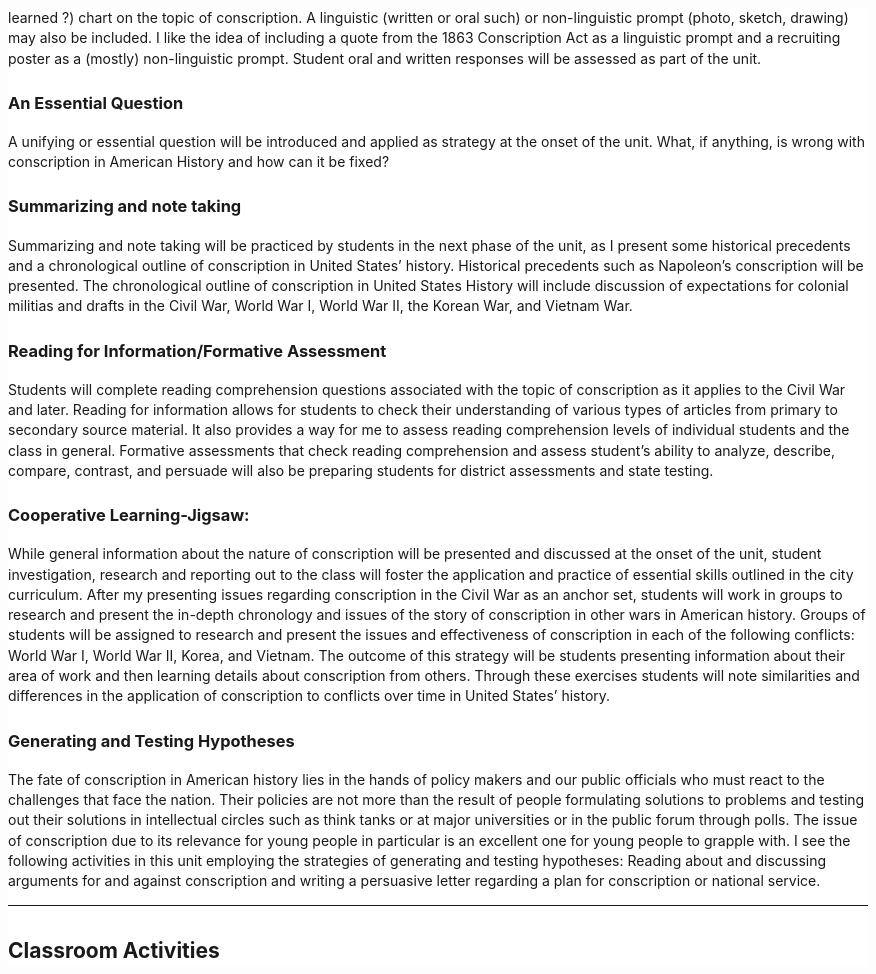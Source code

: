 learned
</i>
?) chart on the topic of conscription. A linguistic (written or oral such) or non-linguistic prompt (photo, sketch, drawing) may also be included. I like the idea of including a quote from the 1863 Conscription Act as a linguistic prompt and a recruiting poster as a (mostly) non-linguistic prompt. Student oral and written responses will be assessed as part of the unit.
</p>
<h3>
An Essential Question
</h3>
A unifying or essential question will be introduced and applied as strategy at the onset of the unit. What, if anything, is wrong with conscription in American History and how can it be fixed?
<h3>
Summarizing and note taking
</h3>
Summarizing and note taking will be practiced by students in the next phase of the unit, as I present some historical precedents and a chronological outline of conscription in United States’ history. Historical precedents such as Napoleon’s conscription will be presented. The chronological outline of conscription in United States History will include discussion of expectations for colonial militias and drafts in the Civil War, World War I, World War II, the Korean War, and Vietnam War.
<h3>
Reading for Information/Formative Assessment
</h3>
Students will complete reading comprehension questions associated with the topic of conscription as it applies to the Civil War and later. Reading for information allows for students to check their understanding of various types of articles from primary to secondary source material. It also provides a way for me to assess reading comprehension levels of individual students and the class in general.  Formative assessments that check reading comprehension and assess student’s ability to analyze, describe, compare, contrast, and persuade will also be preparing students for district assessments and state testing.
<h3>
Cooperative Learning-Jigsaw:
</h3>
While general information about the nature of conscription will be presented and discussed at the onset of the unit, student investigation, research and reporting out to the class will foster the application and practice of essential skills outlined in the city curriculum. After my presenting issues regarding conscription in the Civil War as an anchor set, students will work in groups to research and present the in-depth chronology and issues of the story of conscription in other wars in American history. Groups of students will be assigned to research and present the issues and effectiveness of conscription in each of the following conflicts: World War I, World War II, Korea, and Vietnam. The outcome of this strategy will be students presenting information about their area of work and then learning details about conscription from others.
Through these exercises students will note similarities and differences in the application of conscription to conflicts over time in United States’ history.
<h3>
Generating and Testing Hypotheses
</h3>
The fate of conscription in American history lies in the hands of policy makers and our public officials who must react to the challenges that face the nation. Their policies are not more than the result of people formulating solutions to problems and testing out their solutions in intellectual circles such as think tanks or at major universities or in the public forum through polls. The issue of conscription due to its relevance for young people in particular is an excellent one for young people to grapple with. I see the following activities in this unit employing the strategies of generating and testing hypotheses: Reading about and discussing arguments for and against conscription and writing a persuasive letter regarding a plan for conscription or national service.
<hr/>
<h2>
Classroom Activities
</h2>